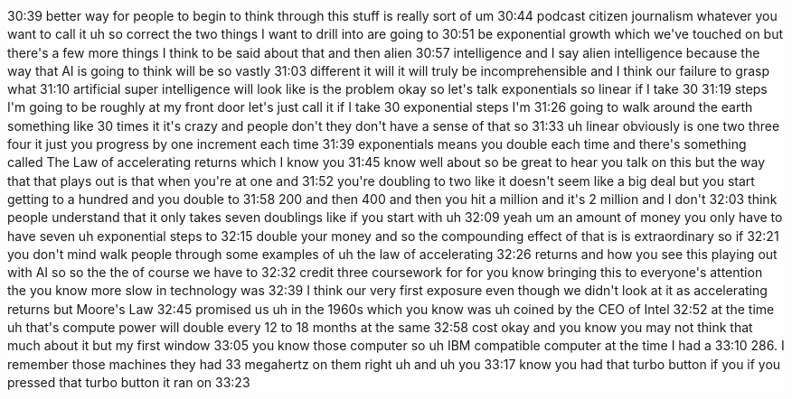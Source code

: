 30:39
better way for people to begin to think through this stuff is really sort of um
30:44
podcast citizen journalism whatever you want to call it uh so correct the two things I want to drill into are going to
30:51
be exponential growth which we've touched on but there's a few more things I think to be said about that and then alien
30:57
intelligence and I say alien intelligence because the way that AI is going to think will be so vastly
31:03
different it will it will truly be incomprehensible and I think our failure to grasp what
31:10
artificial super intelligence will look like is the problem okay so let's talk exponentials so linear if I take 30
31:19
steps I'm going to be roughly at my front door let's just call it if I take 30 exponential steps I'm
31:26
going to walk around the earth something like 30 times it it's crazy and people don't they don't have a sense of that so
31:33
uh linear obviously is one two three four it just you progress by one increment each time
31:39
exponentials means you double each time and there's something called The Law of accelerating returns which I know you
31:45
know well about so be great to hear you talk on this but the way that that plays out is that when you're at one and
31:52
you're doubling to two like it doesn't seem like a big deal but you start getting to a hundred and you double to
31:58
200 and then 400 and then you hit a million and it's 2 million and I don't
32:03
think people understand that it only takes seven doublings like if you start with uh
32:09
yeah um an amount of money you only have to have seven uh exponential steps to
32:15
double your money and so the compounding effect of that is is extraordinary so if
32:21
you don't mind walk people through some examples of uh the law of accelerating
32:26
returns and how you see this playing out with AI so so the the of course we have to
32:32
credit three coursework for for you know bringing this to everyone's attention the you know more slow in technology was
32:39
I think our very first exposure even though we didn't look at it as accelerating returns but Moore's Law
32:45
promised us uh in the 1960s which you know was uh coined by the CEO of Intel
32:52
at the time uh that's compute power will double every 12 to 18 months at the same
32:58
cost okay and you know you may not think that much about it but my first window
33:05
you know those computer so uh IBM compatible computer at the time I had a
33:10
286. I remember those machines they had 33 megahertz on them right uh and uh you
33:17
know you had that turbo button if you if you pressed that turbo button it ran on
33:23